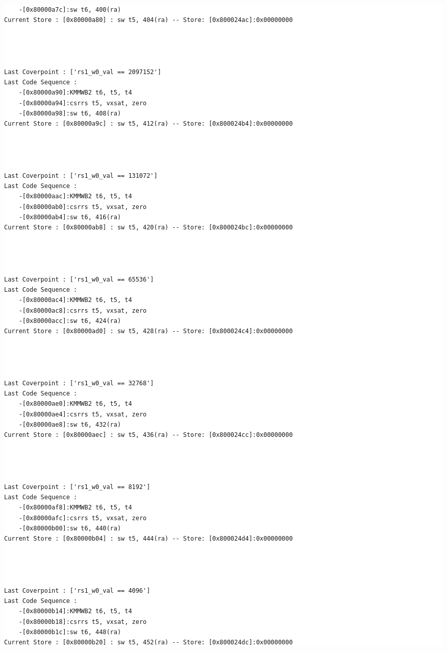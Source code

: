 ```
	-[0x80000a7c]:sw t6, 400(ra)
Current Store : [0x80000a80] : sw t5, 404(ra) -- Store: [0x800024ac]:0x00000000




Last Coverpoint : ['rs1_w0_val == 2097152']
Last Code Sequence : 
	-[0x80000a90]:KMMWB2 t6, t5, t4
	-[0x80000a94]:csrrs t5, vxsat, zero
	-[0x80000a98]:sw t6, 408(ra)
Current Store : [0x80000a9c] : sw t5, 412(ra) -- Store: [0x800024b4]:0x00000000




Last Coverpoint : ['rs1_w0_val == 131072']
Last Code Sequence : 
	-[0x80000aac]:KMMWB2 t6, t5, t4
	-[0x80000ab0]:csrrs t5, vxsat, zero
	-[0x80000ab4]:sw t6, 416(ra)
Current Store : [0x80000ab8] : sw t5, 420(ra) -- Store: [0x800024bc]:0x00000000




Last Coverpoint : ['rs1_w0_val == 65536']
Last Code Sequence : 
	-[0x80000ac4]:KMMWB2 t6, t5, t4
	-[0x80000ac8]:csrrs t5, vxsat, zero
	-[0x80000acc]:sw t6, 424(ra)
Current Store : [0x80000ad0] : sw t5, 428(ra) -- Store: [0x800024c4]:0x00000000




Last Coverpoint : ['rs1_w0_val == 32768']
Last Code Sequence : 
	-[0x80000ae0]:KMMWB2 t6, t5, t4
	-[0x80000ae4]:csrrs t5, vxsat, zero
	-[0x80000ae8]:sw t6, 432(ra)
Current Store : [0x80000aec] : sw t5, 436(ra) -- Store: [0x800024cc]:0x00000000




Last Coverpoint : ['rs1_w0_val == 8192']
Last Code Sequence : 
	-[0x80000af8]:KMMWB2 t6, t5, t4
	-[0x80000afc]:csrrs t5, vxsat, zero
	-[0x80000b00]:sw t6, 440(ra)
Current Store : [0x80000b04] : sw t5, 444(ra) -- Store: [0x800024d4]:0x00000000




Last Coverpoint : ['rs1_w0_val == 4096']
Last Code Sequence : 
	-[0x80000b14]:KMMWB2 t6, t5, t4
	-[0x80000b18]:csrrs t5, vxsat, zero
	-[0x80000b1c]:sw t6, 448(ra)
Current Store : [0x80000b20] : sw t5, 452(ra) -- Store: [0x800024dc]:0x00000000

```